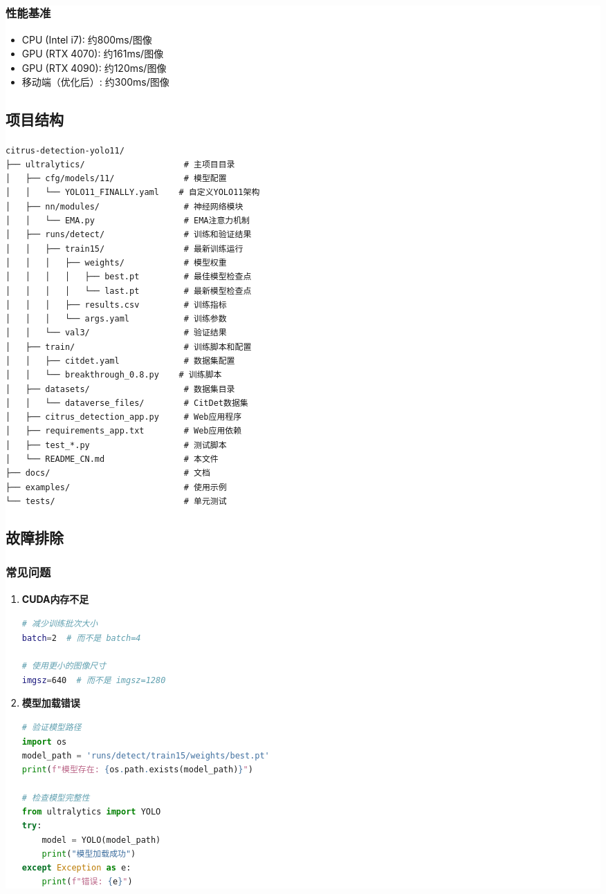 ### 性能基准
- CPU (Intel i7): 约800ms/图像
- GPU (RTX 4070): 约161ms/图像
- GPU (RTX 4090): 约120ms/图像
- 移动端（优化后）: 约300ms/图像

## 项目结构

```
citrus-detection-yolo11/
├── ultralytics/                    # 主项目目录
│   ├── cfg/models/11/              # 模型配置
│   │   └── YOLO11_FINALLY.yaml    # 自定义YOLO11架构
│   ├── nn/modules/                 # 神经网络模块
│   │   └── EMA.py                  # EMA注意力机制
│   ├── runs/detect/                # 训练和验证结果
│   │   ├── train15/                # 最新训练运行
│   │   │   ├── weights/            # 模型权重
│   │   │   │   ├── best.pt         # 最佳模型检查点
│   │   │   │   └── last.pt         # 最新模型检查点
│   │   │   ├── results.csv         # 训练指标
│   │   │   └── args.yaml           # 训练参数
│   │   └── val3/                   # 验证结果
│   ├── train/                      # 训练脚本和配置
│   │   ├── citdet.yaml             # 数据集配置
│   │   └── breakthrough_0.8.py    # 训练脚本
│   ├── datasets/                   # 数据集目录
│   │   └── dataverse_files/        # CitDet数据集
│   ├── citrus_detection_app.py     # Web应用程序
│   ├── requirements_app.txt        # Web应用依赖
│   ├── test_*.py                   # 测试脚本
│   └── README_CN.md                # 本文件
├── docs/                           # 文档
├── examples/                       # 使用示例
└── tests/                          # 单元测试
```

## 故障排除

### 常见问题

1. **CUDA内存不足**
   ```bash
   # 减少训练批次大小
   batch=2  # 而不是 batch=4
   
   # 使用更小的图像尺寸
   imgsz=640  # 而不是 imgsz=1280
   ```

2. **模型加载错误**
   ```python
   # 验证模型路径
   import os
   model_path = 'runs/detect/train15/weights/best.pt'
   print(f"模型存在: {os.path.exists(model_path)}")
   
   # 检查模型完整性
   from ultralytics import YOLO
   try:
       model = YOLO(model_path)
       print("模型加载成功")
   except Exception as e:
       print(f"错误: {e}")
   ```